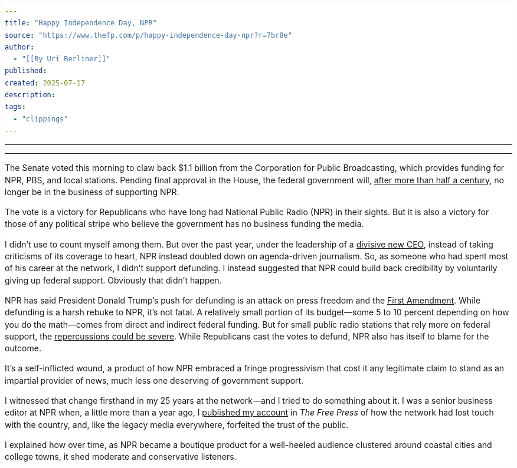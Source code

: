 ```yaml
---
title: "Happy Independence Day, NPR"
source: "https://www.thefp.com/p/happy-independence-day-npr?r=7br8e"
author:
  - "[[By Uri Berliner]]"
published:
created: 2025-07-17
description:
tags:
  - "clippings"
---
```

---

---

The Senate voted this morning to claw back $1.1 billion from the Corporation for Public Broadcasting, which provides funding for NPR, PBS, and local stations. Pending final approval in the House, the federal government will, [after more than half a century](https://cpb.org/AboutCPB/History-Timeline), no longer be in the business of supporting NPR.

The vote is a victory for Republicans who have long had National Public Radio (NPR) in their sights. But it is also a victory for those of any political stripe who believe the government has no business funding the media.

I didn’t use to count myself among them. But over the past year, under the leadership of a [divisive new CEO](https://www.thefp.com/p/npr-ceo-hides-from-congress), instead of taking criticisms of its coverage to heart, NPR instead doubled down on agenda-driven journalism. So, as someone who had spent most of his career at the network, I didn’t support defunding. I instead suggested that NPR could build back credibility by voluntarily giving up federal support. Obviously that didn’t happen.

NPR has said President Donald Trump’s push for defunding is an attack on press freedom and the [First Amendment](https://www.npr.org/2025/05/27/nx-s1-5413094/npr-public-radio-lawsuit-trump-funding-ban#:~:text=%22The%20Executive%20Order%20is%20a,said%20in%20a%20joint%20statement.). While defunding is a harsh rebuke to NPR, it’s not fatal. A relatively small portion of its budget—some 5 to 10 percent depending on how you do the math—comes from direct and indirect federal funding. But for small public radio stations that rely more on federal support, the [repercussions could be severe](https://www.nytimes.com/2025/07/14/business/media/npr-pbs-funding-cuts.html#:~:text=Yes.,difficult%20to%20estimate%20how%20much.). While Republicans cast the votes to defund, NPR also has itself to blame for the outcome.

It’s a self-inflicted wound, a product of how NPR embraced a fringe progressivism that cost it any legitimate claim to stand as an impartial provider of news, much less one deserving of government support.

I witnessed that change firsthand in my 25 years at the network—and I tried to do something about it. I was a senior business editor at NPR when, a little more than a year ago, I [published my account](https://www.thefp.com/p/npr-editor-how-npr-lost-americas-trust) in *The Free Press* of how the network had lost touch with the country, and, like the legacy media everywhere, forfeited the trust of the public.

I explained how over time, as NPR became a boutique product for a well-heeled audience clustered around coastal cities and college towns, it shed moderate and conservative listeners.
